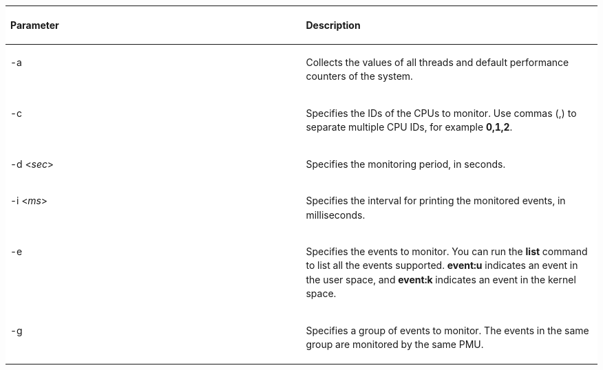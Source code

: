 <a name="table181891426171117"></a>
<table><thead align="left"><tr id="row618932661119"><th class="cellrowborder" valign="top" width="49.94%" id="mcps1.1.3.1.1"><p id="p107231837131118"><a name="p107231837131118"></a><a name="p107231837131118"></a>Parameter</p>
</th>
<th class="cellrowborder" valign="top" width="50.06%" id="mcps1.1.3.1.2"><p id="p12723143721114"><a name="p12723143721114"></a><a name="p12723143721114"></a>Description</p>
</th>
</tr>
</thead>
<tbody><tr id="row271743271111"><td class="cellrowborder" valign="top" width="49.94%" headers="mcps1.1.3.1.1 "><p id="p37071332131112"><a name="p37071332131112"></a><a name="p37071332131112"></a>-a</p>
</td>
<td class="cellrowborder" valign="top" width="50.06%" headers="mcps1.1.3.1.2 "><p id="p36451134216"><a name="p36451134216"></a><a name="p36451134216"></a>Collects the values of all threads and default performance counters of the system.</p>
</td>
</tr>
<tr id="row071733271113"><td class="cellrowborder" valign="top" width="49.94%" headers="mcps1.1.3.1.1 "><p id="p1870773214115"><a name="p1870773214115"></a><a name="p1870773214115"></a>-c</p>
</td>
<td class="cellrowborder" valign="top" width="50.06%" headers="mcps1.1.3.1.2 "><p id="p147074321111"><a name="p147074321111"></a><a name="p147074321111"></a>Specifies the IDs of the CPUs to monitor. Use commas (,) to separate multiple CPU IDs, for example <strong id="b88710447518"><a name="b88710447518"></a><a name="b88710447518"></a>0,1,2</strong>.</p>
</td>
</tr>
<tr id="row13717103217111"><td class="cellrowborder" valign="top" width="49.94%" headers="mcps1.1.3.1.1 "><p id="p15707153214114"><a name="p15707153214114"></a><a name="p15707153214114"></a>-d &lt;<em id="i49311018174719"><a name="i49311018174719"></a><a name="i49311018174719"></a>sec</em>&gt;</p>
</td>
<td class="cellrowborder" valign="top" width="50.06%" headers="mcps1.1.3.1.2 "><p id="p117073321117"><a name="p117073321117"></a><a name="p117073321117"></a>Specifies the monitoring period, in seconds.</p>
</td>
</tr>
<tr id="row207174327118"><td class="cellrowborder" valign="top" width="49.94%" headers="mcps1.1.3.1.1 "><p id="p147074320115"><a name="p147074320115"></a><a name="p147074320115"></a>-i &lt;<em id="i1889952124717"><a name="i1889952124717"></a><a name="i1889952124717"></a>ms</em>&gt;</p>
</td>
<td class="cellrowborder" valign="top" width="50.06%" headers="mcps1.1.3.1.2 "><p id="p13707173261112"><a name="p13707173261112"></a><a name="p13707173261112"></a>Specifies the interval for printing the monitored events, in milliseconds.</p>
</td>
</tr>
<tr id="row12717132161112"><td class="cellrowborder" valign="top" width="49.94%" headers="mcps1.1.3.1.1 "><p id="p157071532161119"><a name="p157071532161119"></a><a name="p157071532161119"></a>-e</p>
</td>
<td class="cellrowborder" valign="top" width="50.06%" headers="mcps1.1.3.1.2 "><p id="p16443201119320"><a name="p16443201119320"></a><a name="p16443201119320"></a>Specifies the events to monitor. You can run the <strong id="b9161172815551"><a name="b9161172815551"></a><a name="b9161172815551"></a>list</strong> command to list all the events supported. <strong id="b111611225613"><a name="b111611225613"></a><a name="b111611225613"></a>event:u</strong> indicates an event in the user space, and <strong id="b2282748195610"><a name="b2282748195610"></a><a name="b2282748195610"></a>event:k</strong> indicates an event in the kernel space.</p>
</td>
</tr>
<tr id="row15717143220113"><td class="cellrowborder" valign="top" width="49.94%" headers="mcps1.1.3.1.1 "><p id="p7707203221119"><a name="p7707203221119"></a><a name="p7707203221119"></a>-g</p>
</td>
<td class="cellrowborder" valign="top" width="50.06%" headers="mcps1.1.3.1.2 "><p id="p20870204817311"><a name="p20870204817311"></a><a name="p20870204817311"></a>Specifies a group of events to monitor. The events in the same group are monitored by the same PMU.</p>